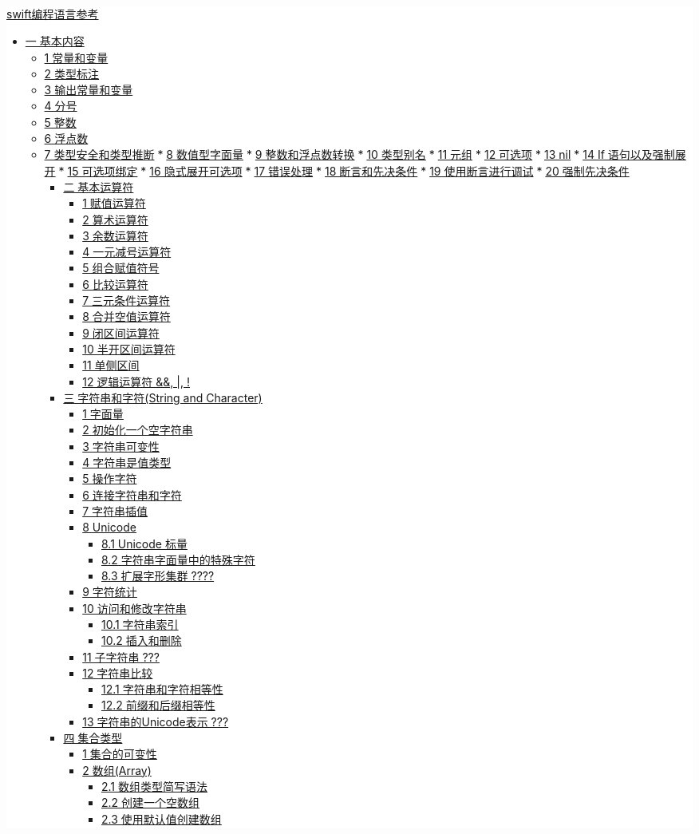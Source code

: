 [swift编程语言参考](https://www.cnswift.org)



* [一 基本内容](#一-基本内容)
  * [1 常量和变量](#1-常量和变量)
  * [2 类型标注](#2-类型标注)
  * [3 输出常量和变量](#3-输出常量和变量)
  * [4 分号](#4-分号)
  * [5 整数](#5-整数)
  * [6 浮点数](#6-浮点数)
  * [7 类型安全和类型推断](#7-类型安全和类型推断)
         * [8 数值型字面量](#8-数值型字面量)
         * [9 整数和浮点数转换](#9-整数和浮点数转换)
         * [10 类型别名](#10-类型别名)
         * [11 元组](#11-元组)
         * [12 可选项](#12-可选项)
         * [13 nil](#13-nil)
         * [14 If 语句以及强制展开](#14-if-语句以及强制展开)
         * [15 可选项绑定](#15-可选项绑定)
         * [16 隐式展开可选项](#16-隐式展开可选项)
         * [17 错误处理](#17-错误处理)
         * [18 断言和先决条件](#18-断言和先决条件)
         * [19 使用断言进行调试](#19-使用断言进行调试)
         * [20 强制先决条件](#20-强制先决条件)
      * [二 基本运算符](#二-基本运算符)
         * [1 赋值运算符](#1-赋值运算符)
         * [2 算术运算符](#2-算术运算符)
         * [3 余数运算符](#3-余数运算符)
         * [4 一元减号运算符](#4-一元减号运算符)
         * [5 组合赋值符号](#5-组合赋值符号)
         * [6 比较运算符](#6-比较运算符)
         * [7 三元条件运算符](#7-三元条件运算符)
         * [8 合并空值运算符](#8-合并空值运算符)
         * [9 闭区间运算符](#9-闭区间运算符)
         * [10  半开区间运算符](#10--半开区间运算符)
         * [11 单侧区间](#11-单侧区间)
         * [12 逻辑运算符   &amp;&amp;, |, !](#12-逻辑运算符-----)
      * [三 字符串和字符(String and Character)](#三-字符串和字符string-and-character)
         * [1 字面量](#1-字面量)
         * [2 初始化一个空字符串](#2-初始化一个空字符串)
         * [3 字符串可变性](#3-字符串可变性)
         * [4 字符串是值类型](#4-字符串是值类型)
         * [5 操作字符](#5-操作字符)
         * [6 连接字符串和字符](#6-连接字符串和字符)
         * [7 字符串插值](#7-字符串插值)
         * [8 Unicode](#8-unicode)
            * [8.1 Unicode 标量](#81-unicode-标量)
            * [8.2 字符串字面量中的特殊字符](#82-字符串字面量中的特殊字符)
            * [8.3 扩展字形集群 ????](#83-扩展字形集群-)
         * [9 字符统计](#9-字符统计)
         * [10 访问和修改字符串](#10-访问和修改字符串)
            * [10.1 字符串索引](#101-字符串索引)
            * [10.2 插入和删除](#102-插入和删除)
         * [11 子字符串 ???](#11-子字符串-)
         * [12 字符串比较](#12-字符串比较)
            * [12.1 字符串和字符相等性](#121-字符串和字符相等性)
            * [12.2 前缀和后缀相等性](#122-前缀和后缀相等性)
         * [13 字符串的Unicode表示 ???](#13-字符串的unicode表示-)
      * [四 集合类型](#四-集合类型)
         * [1 集合的可变性](#1-集合的可变性)
         * [2 数组(Array)](#2-数组array)
            * [2.1 数组类型简写语法](#21-数组类型简写语法)
            * [2.2 创建一个空数组](#22-创建一个空数组)
            * [2.3 使用默认值创建数组](#23-使用默认值创建数组)